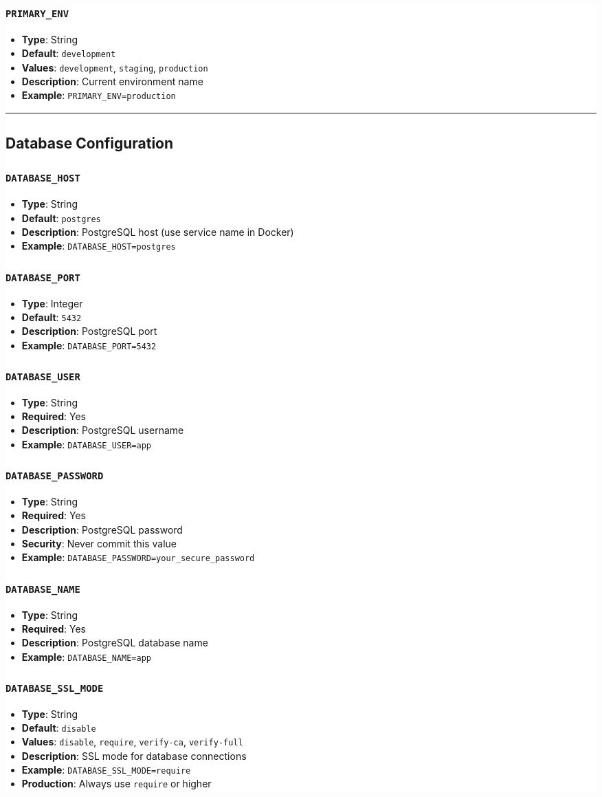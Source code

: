 ### `PRIMARY_ENV`
- **Type**: String
- **Default**: `development`
- **Values**: `development`, `staging`, `production`
- **Description**: Current environment name
- **Example**: `PRIMARY_ENV=production`

---

## Database Configuration

### `DATABASE_HOST`
- **Type**: String
- **Default**: `postgres`
- **Description**: PostgreSQL host (use service name in Docker)
- **Example**: `DATABASE_HOST=postgres`

### `DATABASE_PORT`
- **Type**: Integer
- **Default**: `5432`
- **Description**: PostgreSQL port
- **Example**: `DATABASE_PORT=5432`

### `DATABASE_USER`
- **Type**: String
- **Required**: Yes
- **Description**: PostgreSQL username
- **Example**: `DATABASE_USER=app`

### `DATABASE_PASSWORD`
- **Type**: String
- **Required**: Yes
- **Description**: PostgreSQL password
- **Security**: Never commit this value
- **Example**: `DATABASE_PASSWORD=your_secure_password`

### `DATABASE_NAME`
- **Type**: String
- **Required**: Yes
- **Description**: PostgreSQL database name
- **Example**: `DATABASE_NAME=app`

### `DATABASE_SSL_MODE`
- **Type**: String
- **Default**: `disable`
- **Values**: `disable`, `require`, `verify-ca`, `verify-full`
- **Description**: SSL mode for database connections
- **Example**: `DATABASE_SSL_MODE=require`
- **Production**: Always use `require` or higher

